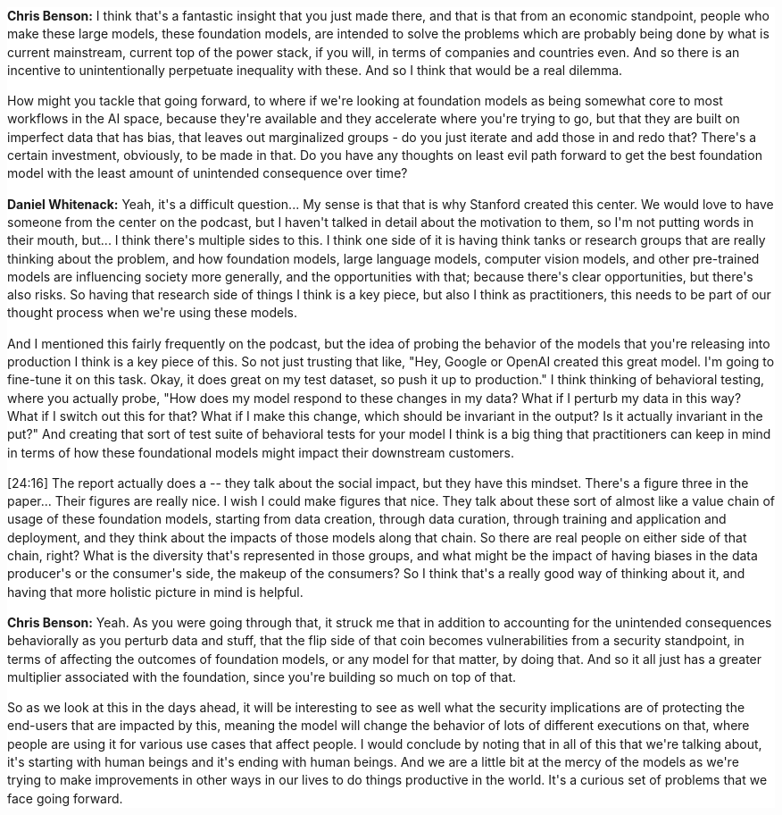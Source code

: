**Chris Benson:** I think that's a fantastic insight that you just made there, and that is that from an economic standpoint, people who make these large models, these foundation models, are intended to solve the problems which are probably being done by what is current mainstream, current top of the power stack, if you will, in terms of companies and countries even. And so there is an incentive to unintentionally perpetuate inequality with these. And so I think that would be a real dilemma.

How might you tackle that going forward, to where if we're looking at foundation models as being somewhat core to most workflows in the AI space, because they're available and they accelerate where you're trying to go, but that they are built on imperfect data that has bias, that leaves out marginalized groups - do you just iterate and add those in and redo that? There's a certain investment, obviously, to be made in that. Do you have any thoughts on least evil path forward to get the best foundation model with the least amount of unintended consequence over time?

**Daniel Whitenack:** Yeah, it's a difficult question... My sense is that that is why Stanford created this center. We would love to have someone from the center on the podcast, but I haven't talked in detail about the motivation to them, so I'm not putting words in their mouth, but... I think there's multiple sides to this. I think one side of it is having think tanks or research groups that are really thinking about the problem, and how foundation models, large language models, computer vision models, and other pre-trained models are influencing society more generally, and the opportunities with that; because there's clear opportunities, but there's also risks. So having that research side of things I think is a key piece, but also I think as practitioners, this needs to be part of our thought process when we're using these models.

And I mentioned this fairly frequently on the podcast, but the idea of probing the behavior of the models that you're releasing into production I think is a key piece of this. So not just trusting that like, "Hey, Google or OpenAI created this great model. I'm going to fine-tune it on this task. Okay, it does great on my test dataset, so push it up to production." I think thinking of behavioral testing, where you actually probe, "How does my model respond to these changes in my data? What if I perturb my data in this way? What if I switch out this for that? What if I make this change, which should be invariant in the output? Is it actually invariant in the put?" And creating that sort of test suite of behavioral tests for your model I think is a big thing that practitioners can keep in mind in terms of how these foundational models might impact their downstream customers.

\[24:16\] The report actually does a -- they talk about the social impact, but they have this mindset. There's a figure three in the paper... Their figures are really nice. I wish I could make figures that nice. They talk about these sort of almost like a value chain of usage of these foundation models, starting from data creation, through data curation, through training and application and deployment, and they think about the impacts of those models along that chain. So there are real people on either side of that chain, right? What is the diversity that's represented in those groups, and what might be the impact of having biases in the data producer's or the consumer's side, the makeup of the consumers? So I think that's a really good way of thinking about it, and having that more holistic picture in mind is helpful.

**Chris Benson:** Yeah. As you were going through that, it struck me that in addition to accounting for the unintended consequences behaviorally as you perturb data and stuff, that the flip side of that coin becomes vulnerabilities from a security standpoint, in terms of affecting the outcomes of foundation models, or any model for that matter, by doing that. And so it all just has a greater multiplier associated with the foundation, since you're building so much on top of that.

So as we look at this in the days ahead, it will be interesting to see as well what the security implications are of protecting the end-users that are impacted by this, meaning the model will change the behavior of lots of different executions on that, where people are using it for various use cases that affect people. I would conclude by noting that in all of this that we're talking about, it's starting with human beings and it's ending with human beings. And we are a little bit at the mercy of the models as we're trying to make improvements in other ways in our lives to do things productive in the world. It's a curious set of problems that we face going forward.
